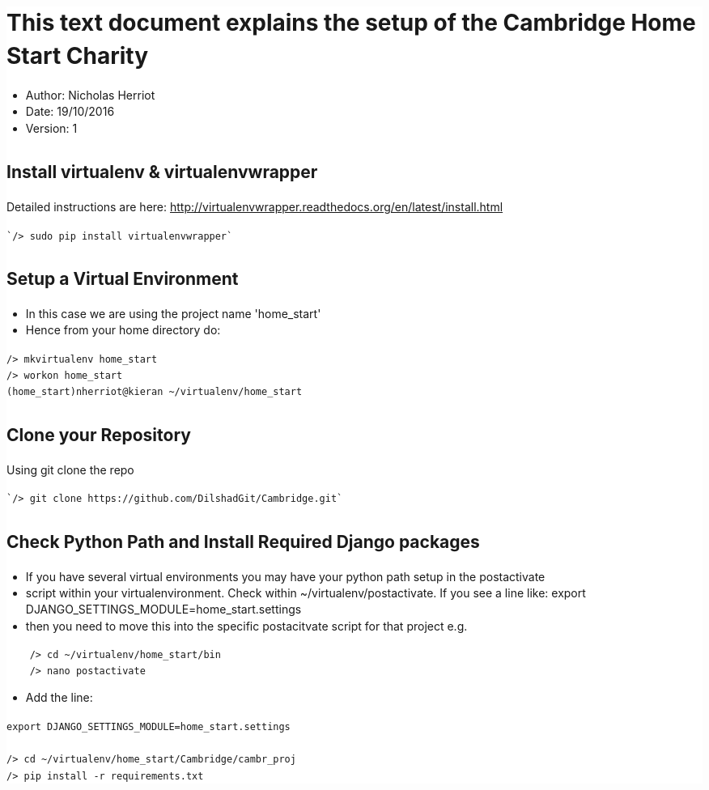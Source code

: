 # This text document explains the setup of the Cambridge Home Start Charity

* Author: Nicholas Herriot
* Date: 19/10/2016
* Version: 1


## Install virtualenv & virtualenvwrapper

Detailed instructions are here: http://virtualenvwrapper.readthedocs.org/en/latest/install.html

    `/> sudo pip install virtualenvwrapper`


## Setup a Virtual Environment

* In this case we are using the project name 'home_start'
* Hence from your home directory do:

```
/> mkvirtualenv home_start
/> workon home_start
(home_start)nherriot@kieran ~/virtualenv/home_start
```


## Clone your Repository

Using git clone the repo

	`/> git clone https://github.com/DilshadGit/Cambridge.git`



## Check Python Path and Install Required Django packages

* If you have several virtual environments you may have your python path setup in the postactivate
* script within your virtualenvironment. Check within ~/virtualenv/postactivate. If you see a line
like:  export DJANGO_SETTINGS_MODULE=home_start.settings
* then you need to move this into the specific postacitvate script for that project e.g.

```
	/> cd ~/virtualenv/home_start/bin
	/> nano postactivate
```

* Add the line:

```
export DJANGO_SETTINGS_MODULE=home_start.settings

/> cd ~/virtualenv/home_start/Cambridge/cambr_proj
/> pip install -r requirements.txt
```
